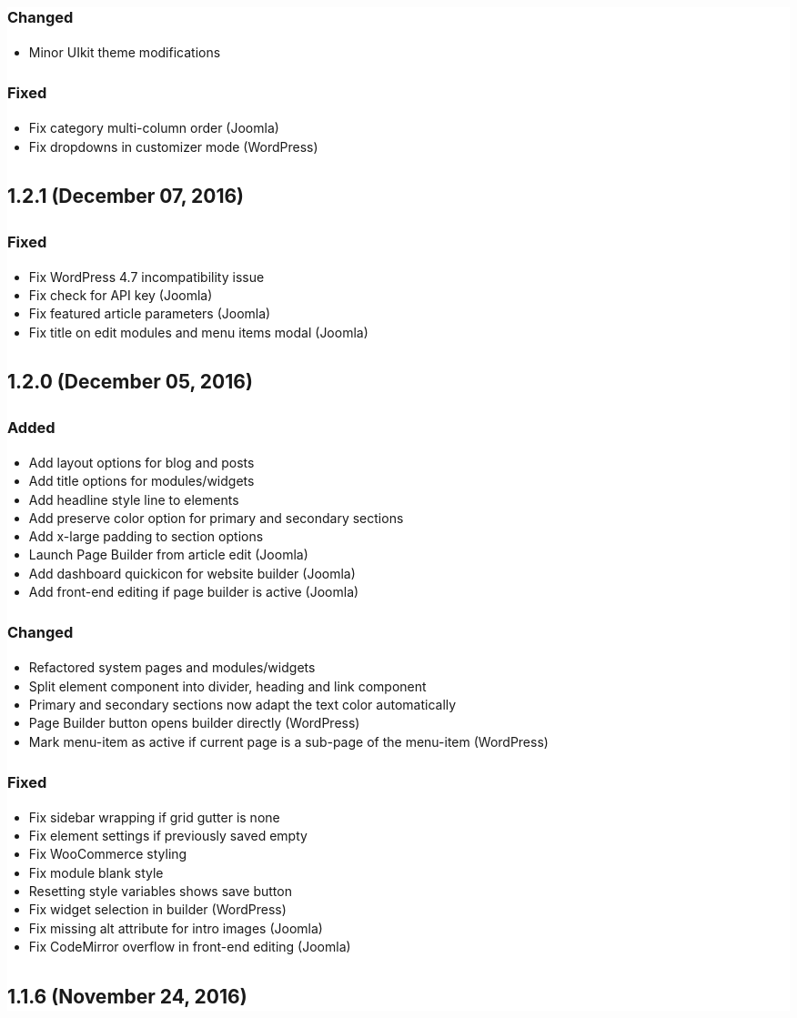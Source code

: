 ### Changed

- Minor UIkit theme modifications

### Fixed

- Fix category multi-column order (Joomla)
- Fix dropdowns in customizer mode (WordPress)

## 1.2.1 (December 07, 2016)

### Fixed

- Fix WordPress 4.7 incompatibility issue
- Fix check for API key (Joomla)
- Fix featured article parameters (Joomla)
- Fix title on edit modules and menu items modal (Joomla)

## 1.2.0 (December 05, 2016)

### Added

- Add layout options for blog and posts
- Add title options for modules/widgets
- Add headline style line to elements
- Add preserve color option for primary and secondary sections
- Add x-large padding to section options
- Launch Page Builder from article edit (Joomla)
- Add dashboard quickicon for website builder (Joomla)
- Add front-end editing if page builder is active (Joomla)

### Changed

- Refactored system pages and modules/widgets
- Split element component into divider, heading and link component
- Primary and secondary sections now adapt the text color automatically
- Page Builder button opens builder directly (WordPress)
- Mark menu-item as active if current page is a sub-page of the menu-item (WordPress)

### Fixed

- Fix sidebar wrapping if grid gutter is none
- Fix element settings if previously saved empty
- Fix WooCommerce styling
- Fix module blank style
- Resetting style variables shows save button
- Fix widget selection in builder (WordPress)
- Fix missing alt attribute for intro images (Joomla)
- Fix CodeMirror overflow in front-end editing (Joomla)

## 1.1.6 (November 24, 2016)

